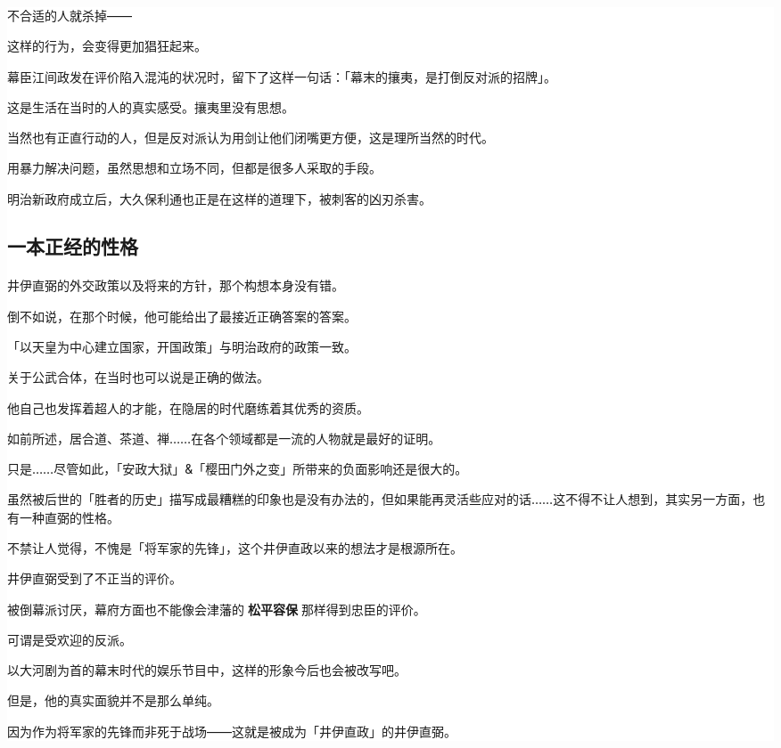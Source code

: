 不合适的人就杀掉——

这样的行为，会变得更加猖狂起来。

幕臣江间政发在评价陷入混沌的状况时，留下了这样一句话：「幕末的攘夷，是打倒反对派的招牌」。

这是生活在当时的人的真实感受。攘夷里没有思想。

当然也有正直行动的人，但是反对派认为用剑让他们闭嘴更方便，这是理所当然的时代。

用暴力解决问题，虽然思想和立场不同，但都是很多人采取的手段。

明治新政府成立后，大久保利通也正是在这样的道理下，被刺客的凶刃杀害。

## 一本正经的性格

井伊直弼的外交政策以及将来的方针，那个构想本身没有错。

倒不如说，在那个时候，他可能给出了最接近正确答案的答案。

「以天皇为中心建立国家，开国政策」与明治政府的政策一致。

关于公武合体，在当时也可以说是正确的做法。

他自己也发挥着超人的才能，在隐居的时代磨练着其优秀的资质。

如前所述，居合道、茶道、禅……在各个领域都是一流的人物就是最好的证明。

只是……尽管如此，「安政大狱」&「樱田门外之变」所带来的负面影响还是很大的。

虽然被后世的「胜者的历史」描写成最糟糕的印象也是没有办法的，但如果能再灵活些应对的话……这不得不让人想到，其实另一方面，也有一种直弼的性格。

不禁让人觉得，不愧是「将军家的先锋」，这个井伊直政以来的想法才是根源所在。

井伊直弼受到了不正当的评价。

被倒幕派讨厌，幕府方面也不能像会津藩的 **松平容保** 那样得到忠臣的评价。

可谓是受欢迎的反派。

以大河剧为首的幕末时代的娱乐节目中，这样的形象今后也会被改写吧。

但是，他的真实面貌并不是那么单纯。

因为作为将军家的先锋而非死于战场——这就是被成为「井伊直政」的井伊直弼。

